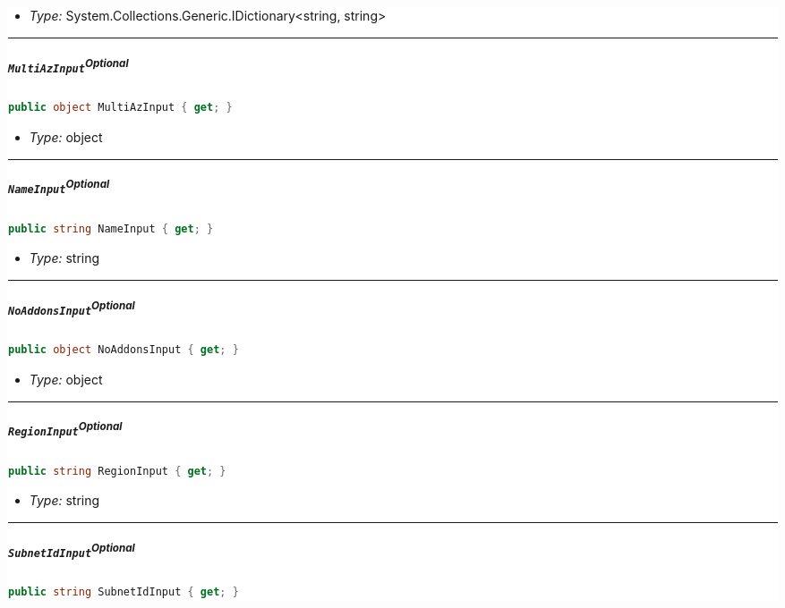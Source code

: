 - *Type:* System.Collections.Generic.IDictionary<string, string>

---

##### `MultiAzInput`<sup>Optional</sup> <a name="MultiAzInput" id="@cdktf/provider-opentelekomcloud.cceClusterV3.CceClusterV3.property.multiAzInput"></a>

```csharp
public object MultiAzInput { get; }
```

- *Type:* object

---

##### `NameInput`<sup>Optional</sup> <a name="NameInput" id="@cdktf/provider-opentelekomcloud.cceClusterV3.CceClusterV3.property.nameInput"></a>

```csharp
public string NameInput { get; }
```

- *Type:* string

---

##### `NoAddonsInput`<sup>Optional</sup> <a name="NoAddonsInput" id="@cdktf/provider-opentelekomcloud.cceClusterV3.CceClusterV3.property.noAddonsInput"></a>

```csharp
public object NoAddonsInput { get; }
```

- *Type:* object

---

##### `RegionInput`<sup>Optional</sup> <a name="RegionInput" id="@cdktf/provider-opentelekomcloud.cceClusterV3.CceClusterV3.property.regionInput"></a>

```csharp
public string RegionInput { get; }
```

- *Type:* string

---

##### `SubnetIdInput`<sup>Optional</sup> <a name="SubnetIdInput" id="@cdktf/provider-opentelekomcloud.cceClusterV3.CceClusterV3.property.subnetIdInput"></a>

```csharp
public string SubnetIdInput { get; }
```
